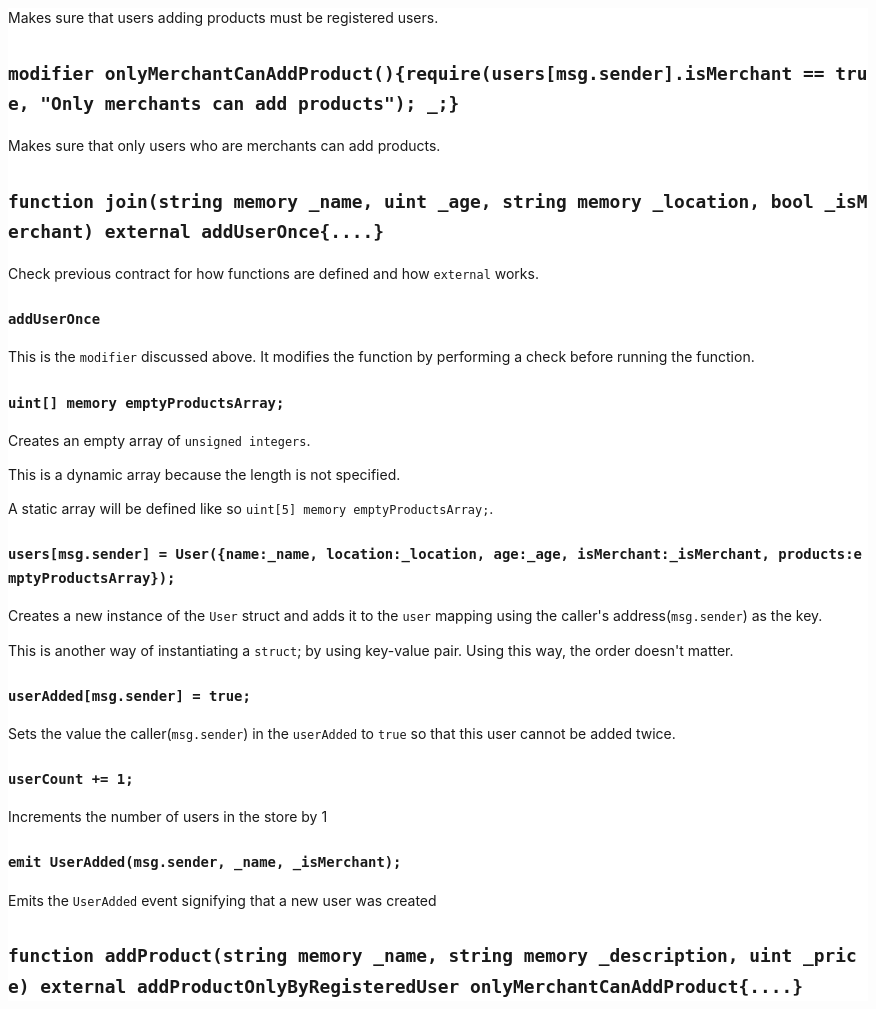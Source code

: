 Makes sure that users adding products must be registered users.

## `modifier onlyMerchantCanAddProduct(){require(users[msg.sender].isMerchant == true, "Only merchants can add products"); _;}`

Makes sure that only users who are merchants can add products.

## `function join(string memory _name, uint _age, string memory _location, bool _isMerchant) external addUserOnce{....}`

Check previous contract for how functions are defined and how `external` works.

### `addUserOnce`

This is the `modifier` discussed above. It modifies the function by performing a check before running the function.

### `uint[] memory emptyProductsArray;`

Creates an empty array of `unsigned integers`.

This is a dynamic array because the length is not specified.

A static array will be defined like so `uint[5] memory emptyProductsArray;`.

### `users[msg.sender] = User({name:_name, location:_location, age:_age, isMerchant:_isMerchant, products:emptyProductsArray});`

Creates a new instance of the `User` struct and adds it to the `user` mapping using the caller's address(`msg.sender`) as the key.

This is another way of instantiating a `struct`; by using key-value pair. Using this way, the order doesn't matter.

### `userAdded[msg.sender] = true;`

Sets the value the caller(`msg.sender`) in the `userAdded` to `true` so that this user cannot be added twice.

### `userCount += 1;`

Increments the number of users in the store by 1

### `emit UserAdded(msg.sender, _name, _isMerchant);`

Emits the `UserAdded` event signifying that a new user was created

## `function addProduct(string memory _name, string memory _description, uint _price) external addProductOnlyByRegisteredUser onlyMerchantCanAddProduct{....}`

